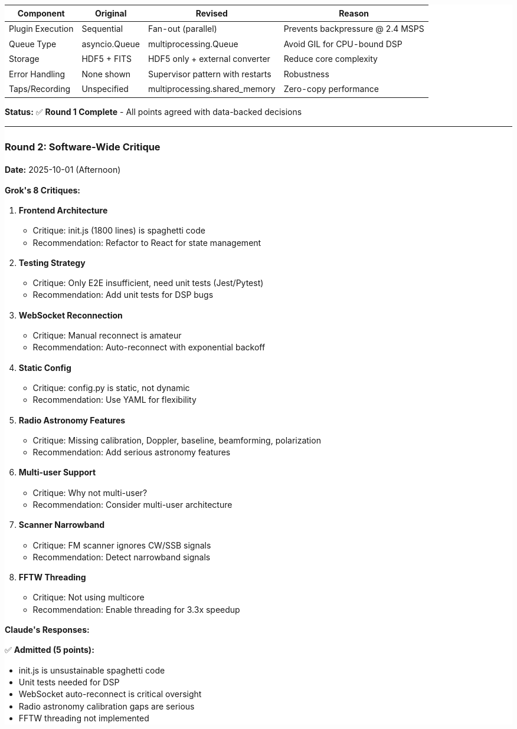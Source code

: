 | Component | Original | Revised | Reason |
|-----------|----------|---------|--------|
| Plugin Execution | Sequential | Fan-out (parallel) | Prevents backpressure @ 2.4 MSPS |
| Queue Type | asyncio.Queue | multiprocessing.Queue | Avoid GIL for CPU-bound DSP |
| Storage | HDF5 + FITS | HDF5 only + external converter | Reduce core complexity |
| Error Handling | None shown | Supervisor pattern with restarts | Robustness |
| Taps/Recording | Unspecified | multiprocessing.shared_memory | Zero-copy performance |

**Status:** ✅ **Round 1 Complete** - All points agreed with data-backed decisions

---

### Round 2: Software-Wide Critique

**Date:** 2025-10-01 (Afternoon)

**Grok's 8 Critiques:**

1. **Frontend Architecture**
   - Critique: init.js (1800 lines) is spaghetti code
   - Recommendation: Refactor to React for state management

2. **Testing Strategy**
   - Critique: Only E2E insufficient, need unit tests (Jest/Pytest)
   - Recommendation: Add unit tests for DSP bugs

3. **WebSocket Reconnection**
   - Critique: Manual reconnect is amateur
   - Recommendation: Auto-reconnect with exponential backoff

4. **Static Config**
   - Critique: config.py is static, not dynamic
   - Recommendation: Use YAML for flexibility

5. **Radio Astronomy Features**
   - Critique: Missing calibration, Doppler, baseline, beamforming, polarization
   - Recommendation: Add serious astronomy features

6. **Multi-user Support**
   - Critique: Why not multi-user?
   - Recommendation: Consider multi-user architecture

7. **Scanner Narrowband**
   - Critique: FM scanner ignores CW/SSB signals
   - Recommendation: Detect narrowband signals

8. **FFTW Threading**
   - Critique: Not using multicore
   - Recommendation: Enable threading for 3.3x speedup

**Claude's Responses:**

✅ **Admitted (5 points):**
- init.js is unsustainable spaghetti code
- Unit tests needed for DSP
- WebSocket auto-reconnect is critical oversight
- Radio astronomy calibration gaps are serious
- FFTW threading not implemented
